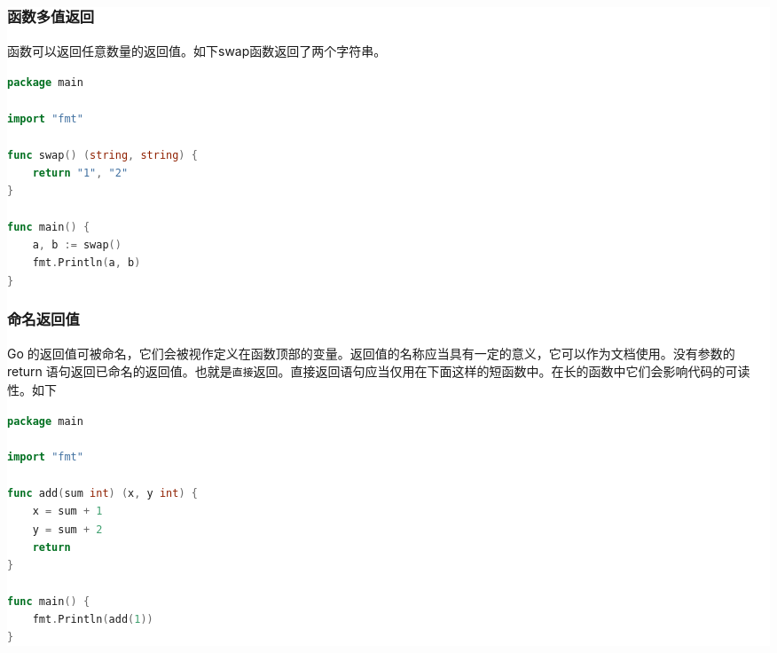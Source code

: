 ### **函数多值返回**

函数可以返回任意数量的返回值。如下swap函数返回了两个字符串。

```go
package main

import "fmt"

func swap() (string, string) {
	return "1", "2"
}

func main() {
	a, b := swap()
	fmt.Println(a, b)
}
```

### **命名返回值**

Go 的返回值可被命名，它们会被视作定义在函数顶部的变量。返回值的名称应当具有一定的意义，它可以作为文档使用。没有参数的 return 语句返回已命名的返回值。也就是`直接`返回。直接返回语句应当仅用在下面这样的短函数中。在长的函数中它们会影响代码的可读性。如下

```go
package main

import "fmt"

func add(sum int) (x, y int) {
	x = sum + 1
	y = sum + 2
	return
}

func main() {
	fmt.Println(add(1))
}
```
